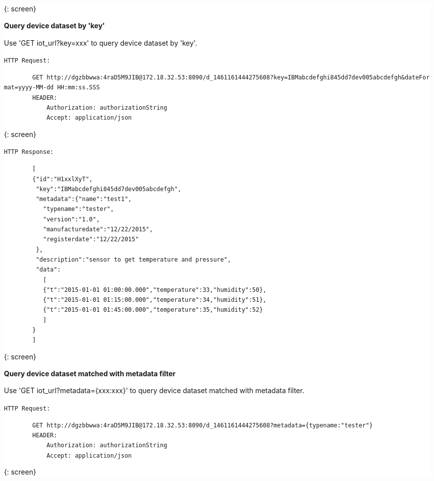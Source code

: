 ```
```
{: screen}
	
**Query device dataset by 'key'**

Use 'GET iot_url?key=xxx' to query device dataset by 'key'.
	
	HTTP Request:
	
```
		GET http://dgzbbwwa:4raD5M9JIB@172.18.32.53:8090/d_1461161444275608?key=IBMabcdefghi845dd7dev005abcdefgh&dateFormat=yyyy-MM-dd HH:mm:ss.SSS
		HEADER:
			Authorization: authorizationString
			Accept: application/json
```
{: screen}
	
	HTTP Response:	
	
```
		[
		{"id":"H1xxlXyT",
		 "key":"IBMabcdefghi845dd7dev005abcdefgh",
		 "metadata":{"name":"test1",
		   "typename":"tester",
		   "version":"1.0",
		   "manufacturedate":"12/22/2015",
		   "registerdate":"12/22/2015"
		 },
		 "description":"sensor to get temperature and pressure",
		 "data":
		   [
		   {"t":"2015-01-01 01:00:00.000","temperature":33,"humidity":50},
		   {"t":"2015-01-01 01:15:00.000","temperature":34,"humidity":51},
		   {"t":"2015-01-01 01:45:00.000","temperature":35,"humidity":52}
		   ]
		}
		]
```
{: screen}
	
**Query device dataset matched with metadata filter**

Use 'GET iot_url?metadata={xxx:xxx}' to query device dataset matched with metadata filter.
	
	HTTP Request:
	
```
		GET http://dgzbbwwa:4raD5M9JIB@172.18.32.53:8090/d_1461161444275608?metadata={typename:"tester"}
		HEADER:
			Authorization: authorizationString
			Accept: application/json
```
{: screen}
	